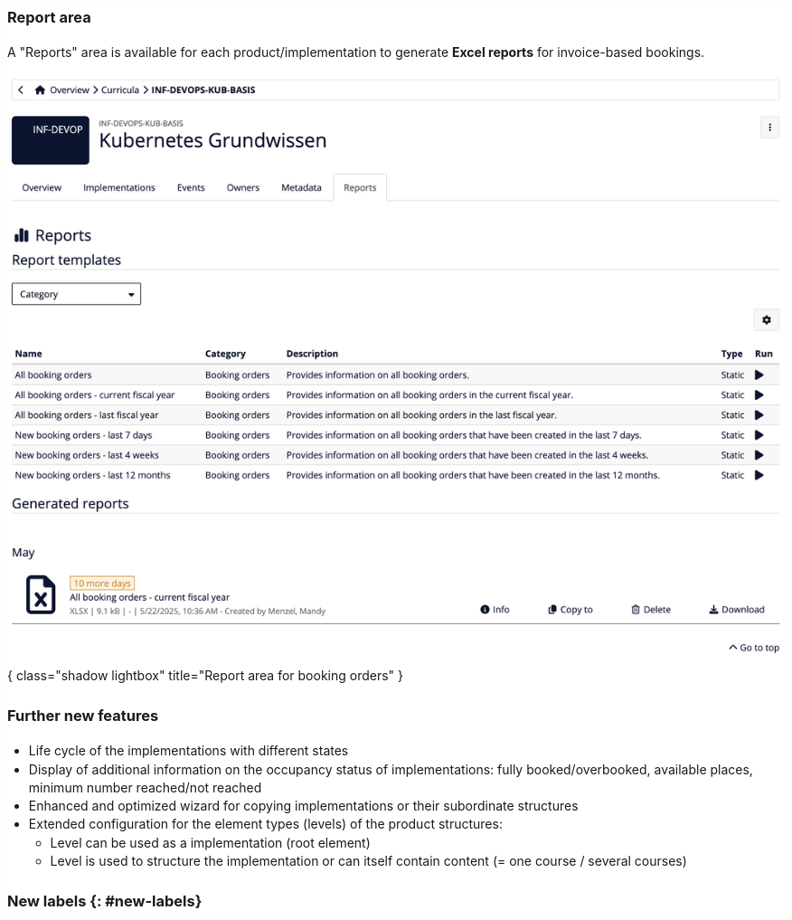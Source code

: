 ### Report area

A "Reports" area is available for each product/implementation to generate **Excel reports** for invoice-based bookings.

![Report area for booking orders](assets/200/CPL_report_booking_orders_EN.png){ class="shadow lightbox" title="Report area for booking orders" }

### Further new features

* Life cycle of the implementations with different states
* Display of additional information on the occupancy status of implementations: fully booked/overbooked, available places, minimum number reached/not reached
* Enhanced and optimized wizard for copying implementations or their subordinate structures
* Extended configuration for the element types (levels) of the product structures:
    * Level can be used as a implementation (root element)
    * Level is used to structure the implementation or can itself contain content (= one course / several courses)

### New labels  {: #new-labels}
